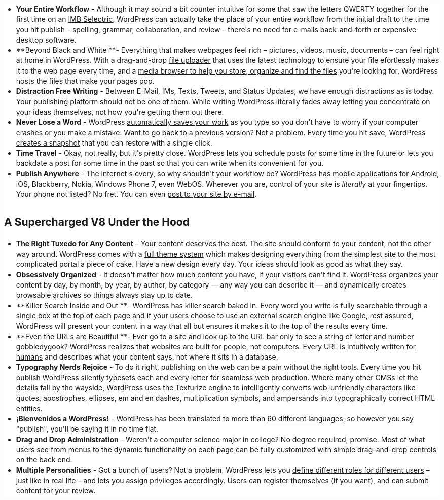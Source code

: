 *   **Your Entire Workflow** - Although it may sound a bit counter intuitive for some that saw the letters QWERTY together for the first time on an [IMB Selectric][12], WordPress can actually take the place of your entire workflow from the initial draft to the time you hit publish – spelling, grammar, collaboration, and review – there's no need for e-mails back-and-forth or expensive desktop software.
*   **Beyond Black and White **- Everything that makes webpages feel rich – pictures, videos, music, documents – can feel right at home in WordPress. With a drag-and-drop [file uploader][13] that uses the latest technology to ensure your file efortlessly makes it to the web page every time, and a [media browser to help you store, organize and find the files][14] you're looking for, WordPress hosts the files that make your pages pop.
*   **Distraction Free Writing** - Between E-Mail, IMs, Texts, Tweets, and Status Updates, we have enough distractions as is today. Your publishing platform should not be one of them. While writing WordPress literally fades away letting you concentrate on your ideas themselves, not how you're getting them out there.
*   **Never Lose a Word** - WordPress [automatically saves your work][15] as you type so you don't have to worry if your computer crashes or you make a mistake. Want to go back to a previous version? Not a problem. Every time you hit save, [WordPress creates a snapshot][16] that you can restore with a single click.
*   **Time Travel** - Okay, not really, but it's pretty close. WordPress lets you schedule posts for some time in the future or lets you backdate a post for some time in the past so that you can write when its convenient for you.
*   **Publish Anywhere** - The internet's every, so why shouldn't your workflow be? WordPress has [mobile applications][17] for Android, iOS, Blackberry, Nokia, Windows Phone 7, even WebOS. Wherever you are, control of your site is *literally* at your fingertips. Your phone not listed? No fret. You can even [post to your site by e-mail][18].

## A Supercharged V8 Under the Hood

*   **The Right Tuxedo for Any Content** – Your content deserves the best. The site should conform to your content, not the other way around. WordPress comes with a [full theme system][19] which makes designing everything from the simplest site to the most complicated portal a piece of cake. Have a new design every day. Your ideas should look as good as what they say.
*   **Obsessively Organized** - It doesn't matter how much content you have, if your visitors can't find it. WordPress organizes your content by day, by month, by year, by author, by category — any way you can describe it — and dynamically creates browsable archives so things always stay up to date.
*   **Killer Search Inside and Out **- WordPress has killer search baked in. Every word you write is fully searchable through a single box at the top of each page and if your users choose to use an external search engine like Google, rest assured, WordPress will present your content in a way that all but ensures it makes it to the top of the results every time.
*   **Even the URLs are Beautiful **- Ever go to a site and look up to the URL bar only to see a string of letter and number gobbledygook? WordPress realizes that websites are built for people, not computers. Every URL is [intuitively written for humans][20] and describes what your content says, not where it sits in a database.
*   **Typography Nerds Rejoice** - To do it right, publishing on the web can be a pain without the right tools. Every time you hit publish [WordPress silently typesets each and every letter for seamless web production][21]. Where many other CMSs let the details fall by the wayside, WordPress uses the [Texturize][22] engine to intelligently converts web-unfriendly characters like quotes, apostrophes, ellipses, em and en dashes, multiplication symbols, and ampersands into typographically correct HTML entities.
*   **¡Bienvenidos a WordPress!** - WordPress has been translated to more than [60 different languages][23], so however you say "publish", you'll be saying it in no time flat.
*   **Drag and Drop Administration** - Weren't a computer science major in college? No degree required, promise. Most of what users see from [menus][24] to the [dynamic functionality on each page][25] can be fully customized with simple drag-and-drop controls on the back end.
*   **Multiple Personalities** - Got a bunch of users? Not a problem. WordPress lets you [define different roles for different users][26] – just like in real life – and lets you assign privileges accordingly. Users can register themselves (if you want), and can submit content for your review.


 [1]: http://wordpress.org/about/philosophy/
 [2]: http://techcrunch.com/2011/08/19/wordpress-now-powers-22-percent-of-new-active-websites-in-the-us/
 [3]: http://trends.builtwith.com/cms
 [4]: http://en.wordpress.com/stats/
 [5]: http://codex.wordpress.org/Administration_Screens
 [6]: http://codex.wordpress.org/Writing_Posts
 [7]: http://codex.wordpress.org/Search_Engine_Optimization_for_WordPress
 [8]: http://codex.wordpress.org/WordPress_Feeds
 [9]: http://codex.wordpress.org/Contributing_to_WordPress
 [10]: http://wordpress.org/download/counter/
 [11]: http://wordpress.org/extend/
 [12]: http://en.wikipedia.org/wiki/IBM_Selectric_typewriter
 [13]: http://codex.wordpress.org/Uploading_Files
 [14]: http://codex.wordpress.org/Media_Add_New_Screen
 [15]: http://codex.wordpress.org/Revision_Management#Autosaves
 [16]: http://codex.wordpress.org/Revision_Management
 [17]: http://wordpress.org/extend/mobile/
 [18]: http://codex.wordpress.org/Post_to_your_blog_using_email
 [19]: http://codex.wordpress.org/Using_Themes
 [20]: http://codex.wordpress.org/Using_Permalinks
 [21]: http://codex.wordpress.org/How_WordPress_Processes_Post_Content
 [22]: http://photomatt.net/tools/texturize
 [23]: http://codex.wordpress.org/WordPress_in_Your_Language
 [24]: http://codex.wordpress.org/Appearance_Menus_Screen
 [25]: http://codex.wordpress.org/Appearance_Widgets_Screen
 [26]: http://codex.wordpress.org/Roles_and_Capabilities
 [27]: http://wordpress.com/
 [28]: http://codex.wordpress.org/Hardening_WordPress
 [29]: http://codex.wordpress.org/Updating_WordPress#Automatic_Update
 [30]: http://codex.wordpress.org/Data_Validation
 [31]: http://codex.wordpress.org/Plugin_API
 [32]: http://en.wikipedia.org/wiki/Eating_your_own_dog_food
 [33]: http://codex.wordpress.org/Plugin_API/Action_Reference
 [34]: http://www.xmlrpc.com/
 [35]: http://codex.wordpress.org/Installing_WordPress#Famous_5-Minute_Install
 [36]: http://codex.wordpress.org/Dashboard_Updates_Screen
 [37]: http://w3.org/
 [38]: http://www.logoblog.org/bmw_logo.php
 [39]: http://max.limpag.com/article/wordpress-open-source-cms-2011/